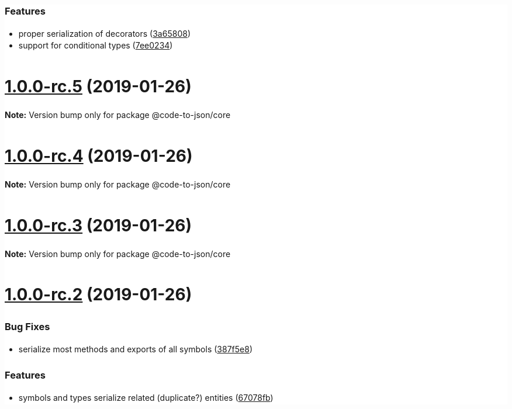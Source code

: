 
### Features

* proper serialization of decorators ([3a65808](https://github.com/mike-north/code-to-json/commit/3a65808))
* support for conditional types ([7ee0234](https://github.com/mike-north/code-to-json/commit/7ee0234))





# [1.0.0-rc.5](https://github.com/mike-north/code-to-json/compare/@code-to-json/core@1.0.0-rc.4...@code-to-json/core@1.0.0-rc.5) (2019-01-26)

**Note:** Version bump only for package @code-to-json/core





# [1.0.0-rc.4](https://github.com/mike-north/code-to-json/compare/@code-to-json/core@1.0.0-rc.3...@code-to-json/core@1.0.0-rc.4) (2019-01-26)

**Note:** Version bump only for package @code-to-json/core





# [1.0.0-rc.3](https://github.com/mike-north/code-to-json/compare/@code-to-json/core@1.0.0-rc.2...@code-to-json/core@1.0.0-rc.3) (2019-01-26)

**Note:** Version bump only for package @code-to-json/core





# [1.0.0-rc.2](https://github.com/mike-north/code-to-json/compare/@code-to-json/core@1.0.0-rc.1...@code-to-json/core@1.0.0-rc.2) (2019-01-26)


### Bug Fixes

* serialize most methods and exports of all symbols ([387f5e8](https://github.com/mike-north/code-to-json/commit/387f5e8))


### Features

* symbols and types serialize related (duplicate?) entities ([67078fb](https://github.com/mike-north/code-to-json/commit/67078fb))
